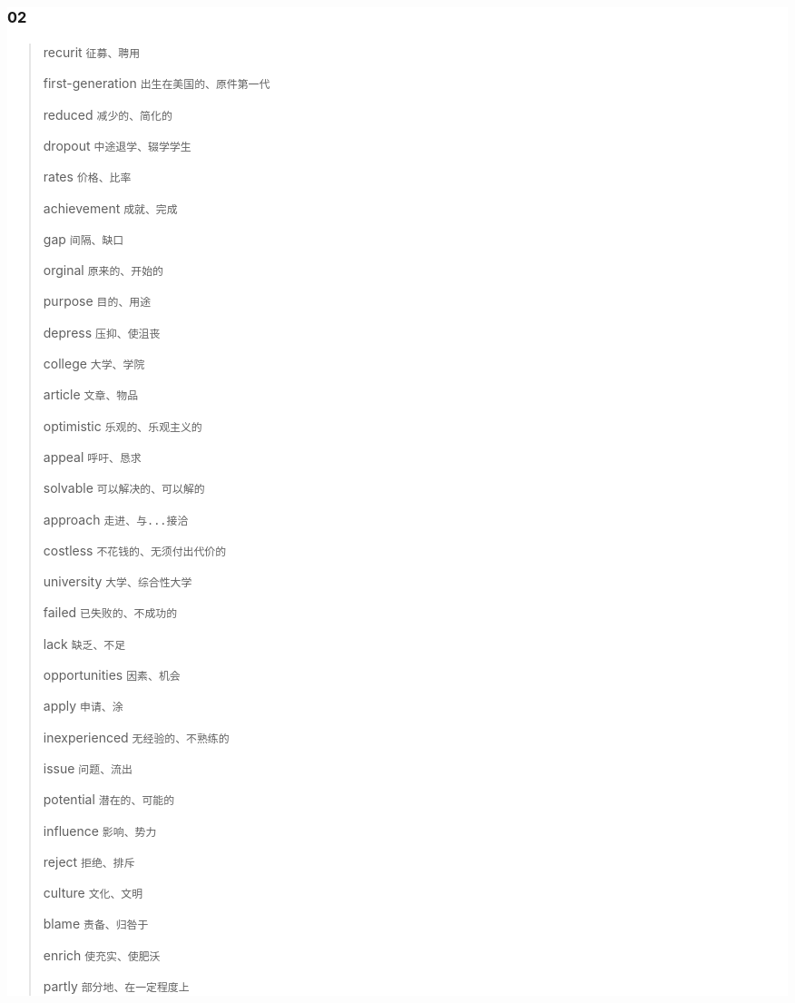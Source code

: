 
### 02

> recurit `征募、聘用`
> 
> first-generation `出生在美国的、原件第一代`
> 
> reduced `减少的、简化的`
> 
> dropout `中途退学、辍学学生`
> 
> rates `价格、比率`
> 
> achievement `成就、完成`
> 
> gap `间隔、缺口`
> 
> orginal `原来的、开始的`
> 
> purpose `目的、用途`
> 
> depress `压抑、使沮丧`
> 
> college `大学、学院`
> 
> article `文章、物品`
> 
> optimistic `乐观的、乐观主义的`
> 
> appeal `呼吁、恳求`
> 
> solvable `可以解决的、可以解的`
> 
> approach `走进、与...接洽`
> 
> costless `不花钱的、无须付出代价的`
> 
> university `大学、综合性大学`
> 
> failed `已失败的、不成功的`
> 
> lack `缺乏、不足`
> 
> opportunities `因素、机会`
> 
> apply `申请、涂`
> 
> inexperienced `无经验的、不熟练的`
> 
> issue `问题、流出`
> 
> potential `潜在的、可能的`
> 
> influence `影响、势力`
> 
> reject `拒绝、排斥`
> 
> culture `文化、文明`
> 
> blame `责备、归咎于`
> 
> enrich `使充实、使肥沃`
> 
> partly `部分地、在一定程度上`